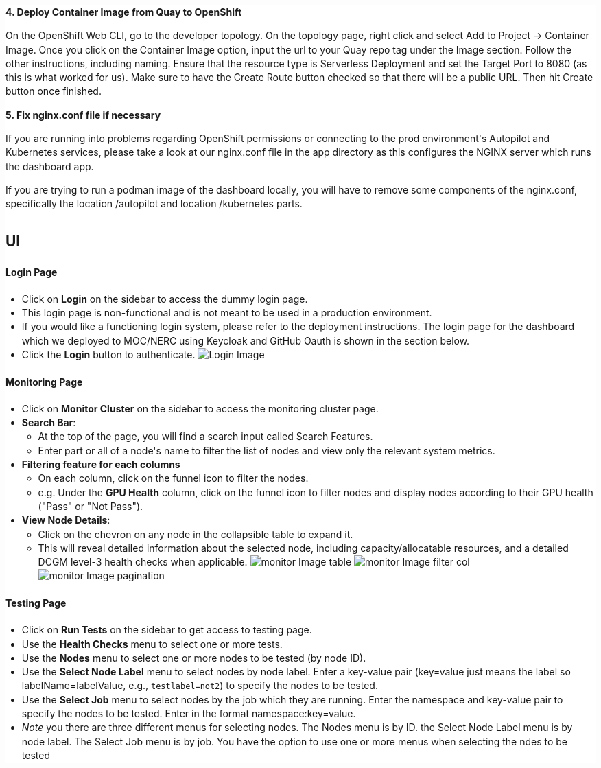 **4. Deploy Container Image from Quay to OpenShift**

On the OpenShift Web CLI, go to the developer topology. On the topology page, right click and select Add to Project -> Container Image. Once you click on the Container Image option, input the url to your Quay repo tag under the Image section. Follow the other instructions, including naming. Ensure that the resource type is Serverless Deployment and set the Target Port to 8080 (as this is what worked for us). Make sure to have the Create Route button checked so that there will be a public URL. Then hit Create button once finished.

**5. Fix nginx.conf file if necessary**

If you are running into problems regarding OpenShift permissions or connecting to the prod environment's Autopilot and Kubernetes services, please take a look at our nginx.conf file in the app directory as this configures the NGINX server which runs the dashboard app.

If you are trying to run a podman image of the dashboard locally, you will have to remove some components of the nginx.conf, specifically the location /autopilot and location /kubernetes parts.

## UI

#### Login Page
- Click on **Login** on the sidebar to access the dummy login page.
- This login page is non-functional and is not meant to be used in a production environment.
- If you would like a functioning login system, please refer to the deployment instructions. The login page for the dashboard which we deployed to MOC/NERC using Keycloak and GitHub Oauth is shown in the section below.
- Click the **Login** button to authenticate.
   ![Login Image](https://github.com/EC528-Fall-2024/autopilot-dashboard/blob/main/images/login.jpg)


#### Monitoring Page
- Click on **Monitor Cluster** on the sidebar to access the monitoring cluster page.
- **Search Bar**: 
   - At the top of the page, you will find a search input called Search Features.
   - Enter part or all of a node's name to filter the list of nodes and view only the relevant system metrics.
- **Filtering feature for each columns**
  - On each column, click on the funnel icon to filter the nodes.
  - e.g. Under the **GPU Health** column, click on the funnel icon to filter nodes and display nodes according to their GPU health ("Pass" or "Not Pass").
- **View Node Details**:
   - Click on the chevron on any node in the collapsible table to expand it.
   - This will reveal detailed information about the selected node, including capacity/allocatable resources, and a detailed DCGM level-3 health checks when applicable.
 ![monitor Image table](https://github.com/EC528-Fall-2024/autopilot-dashboard/blob/main/images/monitor-updated-table.png)
 ![monitor Image filter col](https://github.com/EC528-Fall-2024/autopilot-dashboard/blob/main/images/monitor-filtering.png)
![monitor Image pagination](https://github.com/EC528-Fall-2024/autopilot-dashboard/blob/main/images/monitor-cluster-pagination.png)


#### Testing Page
- Click on **Run Tests** on the sidebar to get access to testing page.
- Use the **Health Checks** menu  to select one or more tests.
- Use the **Nodes** menu  to select one or more nodes to be tested (by node ID).
- Use the **Select Node Label** menu to select nodes by node label. Enter a key-value pair (key=value just means the label so labelName=labelValue, e.g., `testlabel=not2`) to specify the nodes to be tested.
- Use the **Select Job** menu to select nodes by the job which they are running. Enter the namespace and key-value pair to specify the nodes to be tested. Enter in the format namespace:key=value.
- *Note* you there are three different menus for selecting nodes. The Nodes menu is by ID. the Select Node Label menu is by node label. The Select Job menu is by job. You have the option to use one or more menus when selecting the ndes to be tested